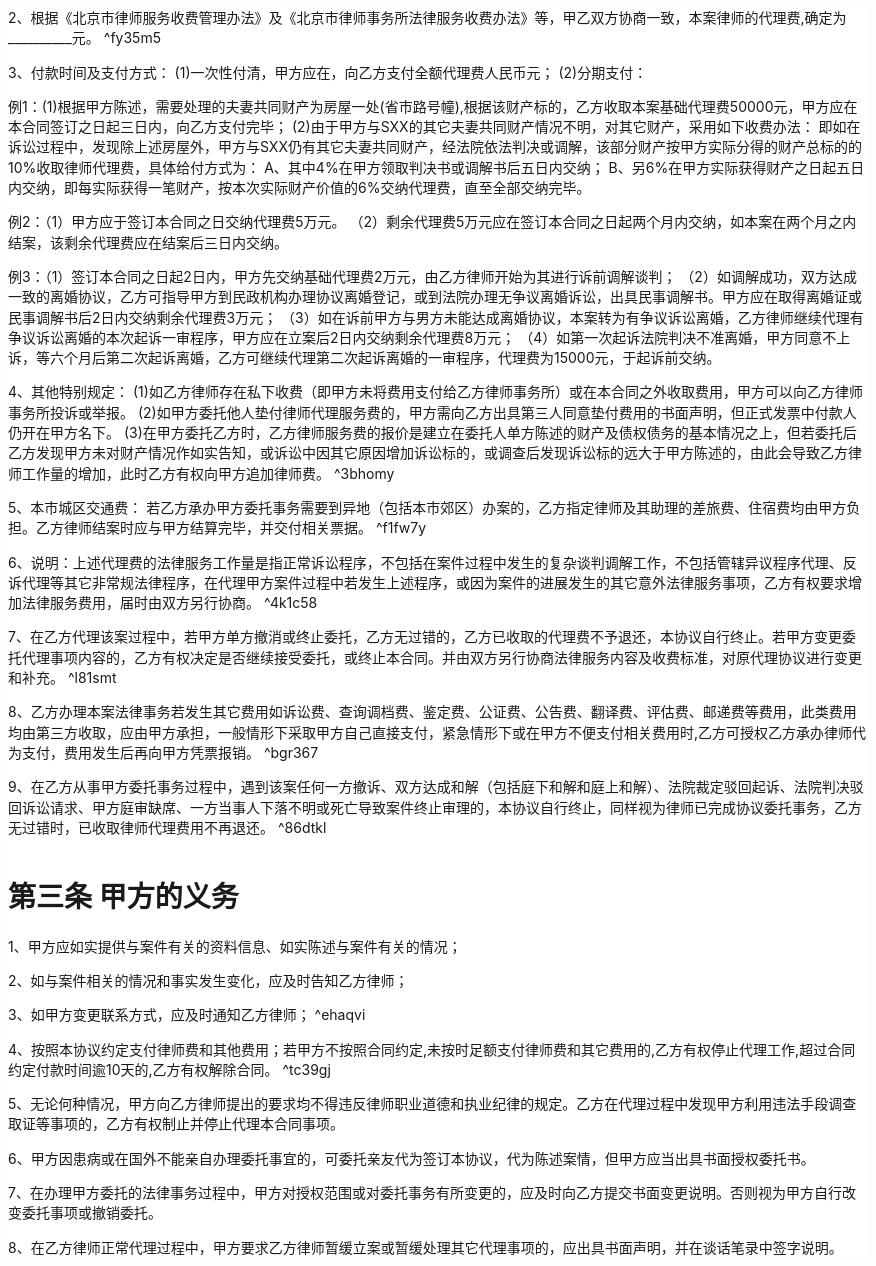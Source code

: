 2、根据《北京市律师服务收费管理办法》及《北京市律师事务所法律服务收费办法》等，甲乙双方协商一致，本案律师的代理费,确定为__________元。 ^fy35m5

3、付款时间及支付方式：
(1)一次性付清，甲方应在，向乙方支付全额代理费人民币元；
(2)分期支付：

例1：(1)根据甲方陈述，需要处理的夫妻共同财产为房屋一处(省市路号幢),根据该财产标的，乙方收取本案基础代理费50000元，甲方应在本合同签订之日起三日内，向乙方支付完毕；
(2)由于甲方与SXX的其它夫妻共同财产情况不明，对其它财产，采用如下收费办法：
即如在诉讼过程中，发现除上述房屋外，甲方与SXX仍有其它夫妻共同财产，经法院依法判决或调解，该部分财产按甲方实际分得的财产总标的的10%收取律师代理费，具体给付方式为：
A、其中4%在甲方领取判决书或调解书后五日内交纳；
B、另6%在甲方实际获得财产之日起五日内交纳，即每实际获得一笔财产，按本次实际财产价值的6%交纳代理费，直至全部交纳完毕。

例2：（1）甲方应于签订本合同之日交纳代理费5万元。
（2）剩余代理费5万元应在签订本合同之日起两个月内交纳，如本案在两个月之内结案，该剩余代理费应在结案后三日内交纳。

例3：（1）签订本合同之日起2日内，甲方先交纳基础代理费2万元，由乙方律师开始为其进行诉前调解谈判；
（2）如调解成功，双方达成一致的离婚协议，乙方可指导甲方到民政机构办理协议离婚登记，或到法院办理无争议离婚诉讼，出具民事调解书。甲方应在取得离婚证或民事调解书后2日内交纳剩余代理费3万元；
（3）如在诉前甲方与男方未能达成离婚协议，本案转为有争议诉讼离婚，乙方律师继续代理有争议诉讼离婚的本次起诉一审程序，甲方应在立案后2日内交纳剩余代理费8万元；
（4）如第一次起诉法院判决不准离婚，甲方同意不上诉，等六个月后第二次起诉离婚，乙方可继续代理第二次起诉离婚的一审程序，代理费为15000元，于起诉前交纳。

4、其他特别规定：
(1)如乙方律师存在私下收费（即甲方未将费用支付给乙方律师事务所）或在本合同之外收取费用，甲方可以向乙方律师事务所投诉或举报。
(2)如甲方委托他人垫付律师代理服务费的，甲方需向乙方出具第三人同意垫付费用的书面声明，但正式发票中付款人仍开在甲方名下。
(3)在甲方委托乙方时，乙方律师服务费的报价是建立在委托人单方陈述的财产及债权债务的基本情况之上，但若委托后乙方发现甲方未对财产情况作如实告知，或诉讼中因其它原因增加诉讼标的，或调查后发现诉讼标的远大于甲方陈述的，由此会导致乙方律师工作量的增加，此时乙方有权向甲方追加律师费。 ^3bhomy

5、本市城区交通费：
若乙方承办甲方委托事务需要到异地（包括本市郊区）办案的，乙方指定律师及其助理的差旅费、住宿费均由甲方负担。乙方律师结案时应与甲方结算完毕，并交付相关票据。 ^f1fw7y

6、说明：上述代理费的法律服务工作量是指正常诉讼程序，不包括在案件过程中发生的复杂谈判调解工作，不包括管辖异议程序代理、反诉代理等其它非常规法律程序，在代理甲方案件过程中若发生上述程序，或因为案件的进展发生的其它意外法律服务事项，乙方有权要求增加法律服务费用，届时由双方另行协商。 ^4k1c58

7、在乙方代理该案过程中，若甲方单方撤消或终止委托，乙方无过错的，乙方已收取的代理费不予退还，本协议自行终止。若甲方变更委托代理事项内容的，乙方有权决定是否继续接受委托，或终止本合同。并由双方另行协商法律服务内容及收费标准，对原代理协议进行变更和补充。 ^l81smt

8、乙方办理本案法律事务若发生其它费用如诉讼费、查询调档费、鉴定费、公证费、公告费、翻译费、评估费、邮递费等费用，此类费用均由第三方收取，应由甲方承担，一般情形下采取甲方自己直接支付，紧急情形下或在甲方不便支付相关费用时,乙方可授权乙方承办律师代为支付，费用发生后再向甲方凭票报销。 ^bgr367

9、在乙方从事甲方委托事务过程中，遇到该案任何一方撤诉、双方达成和解（包括庭下和解和庭上和解）、法院裁定驳回起诉、法院判决驳回诉讼请求、甲方庭审缺席、一方当事人下落不明或死亡导致案件终止审理的，本协议自行终止，同样视为律师已完成协议委托事务，乙方无过错时，已收取律师代理费用不再退还。 ^86dtkl

# 第三条 甲方的义务

1、甲方应如实提供与案件有关的资料信息、如实陈述与案件有关的情况；

2、如与案件相关的情况和事实发生变化，应及时告知乙方律师；

3、如甲方变更联系方式，应及时通知乙方律师； ^ehaqvi

4、按照本协议约定支付律师费和其他费用；若甲方不按照合同约定,未按时足额支付律师费和其它费用的,乙方有权停止代理工作,超过合同约定付款时间逾10天的,乙方有权解除合同。 ^tc39gj

5、无论何种情况，甲方向乙方律师提出的要求均不得违反律师职业道德和执业纪律的规定。乙方在代理过程中发现甲方利用违法手段调查取证等事项的，乙方有权制止并停止代理本合同事项。

6、甲方因患病或在国外不能亲自办理委托事宜的，可委托亲友代为签订本协议，代为陈述案情，但甲方应当出具书面授权委托书。

7、在办理甲方委托的法律事务过程中，甲方对授权范围或对委托事务有所变更的，应及时向乙方提交书面变更说明。否则视为甲方自行改变委托事项或撤销委托。

8、在乙方律师正常代理过程中，甲方要求乙方律师暂缓立案或暂缓处理其它代理事项的，应出具书面声明，并在谈话笔录中签字说明。
